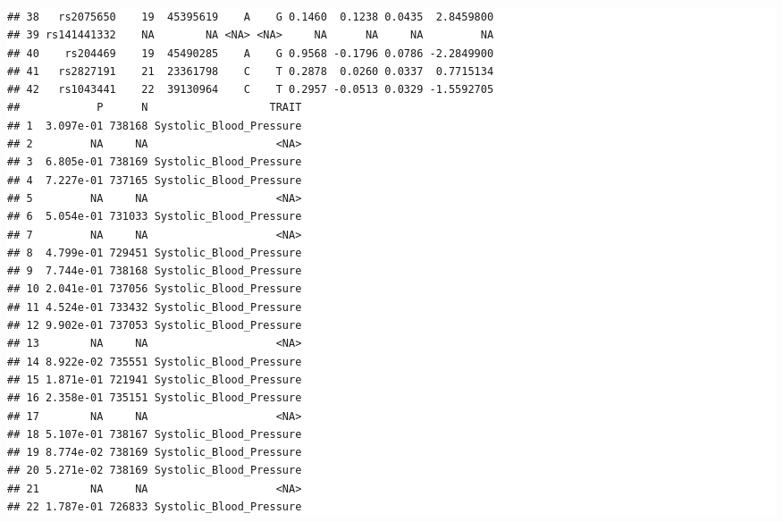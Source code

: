     ## 38   rs2075650    19  45395619    A    G 0.1460  0.1238 0.0435  2.8459800
    ## 39 rs141441332    NA        NA <NA> <NA>     NA      NA     NA         NA
    ## 40    rs204469    19  45490285    A    G 0.9568 -0.1796 0.0786 -2.2849900
    ## 41   rs2827191    21  23361798    C    T 0.2878  0.0260 0.0337  0.7715134
    ## 42   rs1043441    22  39130964    C    T 0.2957 -0.0513 0.0329 -1.5592705
    ##            P      N                   TRAIT
    ## 1  3.097e-01 738168 Systolic_Blood_Pressure
    ## 2         NA     NA                    <NA>
    ## 3  6.805e-01 738169 Systolic_Blood_Pressure
    ## 4  7.227e-01 737165 Systolic_Blood_Pressure
    ## 5         NA     NA                    <NA>
    ## 6  5.054e-01 731033 Systolic_Blood_Pressure
    ## 7         NA     NA                    <NA>
    ## 8  4.799e-01 729451 Systolic_Blood_Pressure
    ## 9  7.744e-01 738168 Systolic_Blood_Pressure
    ## 10 2.041e-01 737056 Systolic_Blood_Pressure
    ## 11 4.524e-01 733432 Systolic_Blood_Pressure
    ## 12 9.902e-01 737053 Systolic_Blood_Pressure
    ## 13        NA     NA                    <NA>
    ## 14 8.922e-02 735551 Systolic_Blood_Pressure
    ## 15 1.871e-01 721941 Systolic_Blood_Pressure
    ## 16 2.358e-01 735151 Systolic_Blood_Pressure
    ## 17        NA     NA                    <NA>
    ## 18 5.107e-01 738167 Systolic_Blood_Pressure
    ## 19 8.774e-02 738169 Systolic_Blood_Pressure
    ## 20 5.271e-02 738169 Systolic_Blood_Pressure
    ## 21        NA     NA                    <NA>
    ## 22 1.787e-01 726833 Systolic_Blood_Pressure